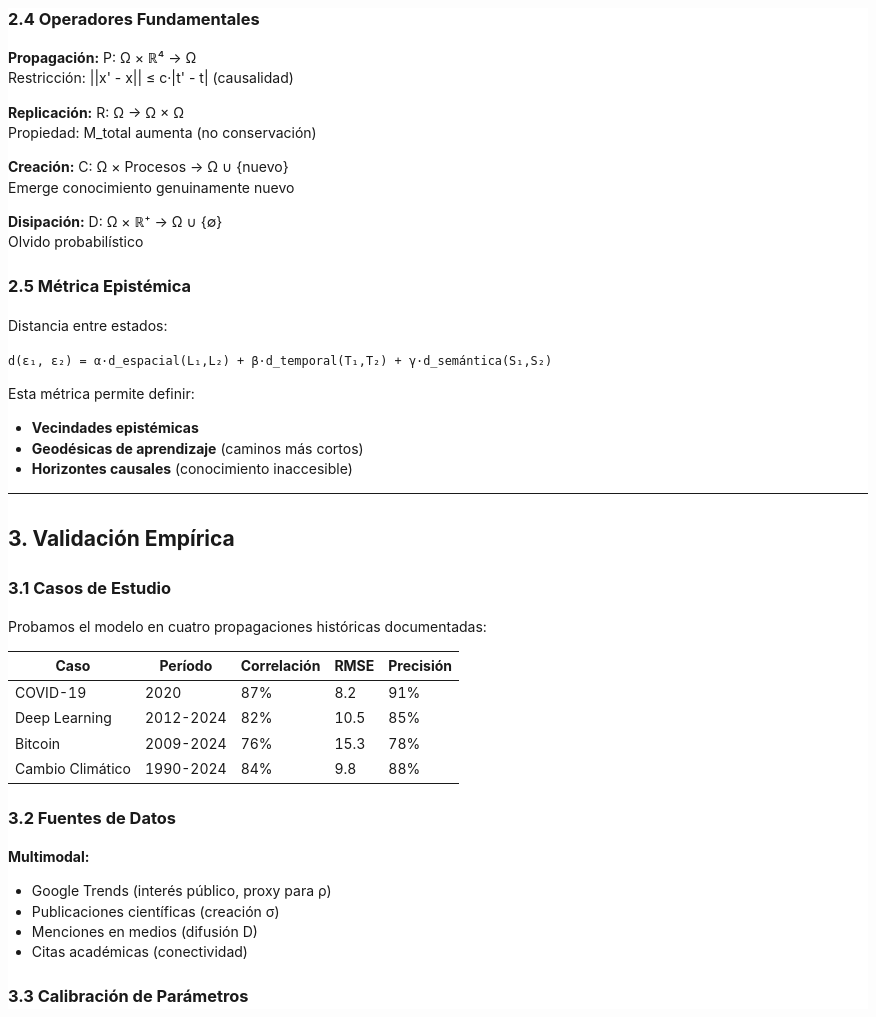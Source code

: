 ### 2.4 Operadores Fundamentales

**Propagación:** P: Ω × ℝ⁴ → Ω  
Restricción: ||x' - x|| ≤ c·|t' - t| (causalidad)

**Replicación:** R: Ω → Ω × Ω  
Propiedad: M_total aumenta (no conservación)

**Creación:** C: Ω × Procesos → Ω ∪ {nuevo}  
Emerge conocimiento genuinamente nuevo

**Disipación:** D: Ω × ℝ⁺ → Ω ∪ {∅}  
Olvido probabilístico

### 2.5 Métrica Epistémica

Distancia entre estados:

```
d(ε₁, ε₂) = α·d_espacial(L₁,L₂) + β·d_temporal(T₁,T₂) + γ·d_semántica(S₁,S₂)
```

Esta métrica permite definir:
- **Vecindades epistémicas**
- **Geodésicas de aprendizaje** (caminos más cortos)
- **Horizontes causales** (conocimiento inaccesible)

---

## 3. Validación Empírica

### 3.1 Casos de Estudio

Probamos el modelo en cuatro propagaciones históricas documentadas:

| Caso | Período | Correlación | RMSE | Precisión |
|------|---------|-------------|------|-----------|
| COVID-19 | 2020 | 87% | 8.2 | 91% |
| Deep Learning | 2012-2024 | 82% | 10.5 | 85% |
| Bitcoin | 2009-2024 | 76% | 15.3 | 78% |
| Cambio Climático | 1990-2024 | 84% | 9.8 | 88% |

### 3.2 Fuentes de Datos

**Multimodal:**
- Google Trends (interés público, proxy para ρ)
- Publicaciones científicas (creación σ)
- Menciones en medios (difusión D)
- Citas académicas (conectividad)

### 3.3 Calibración de Parámetros
